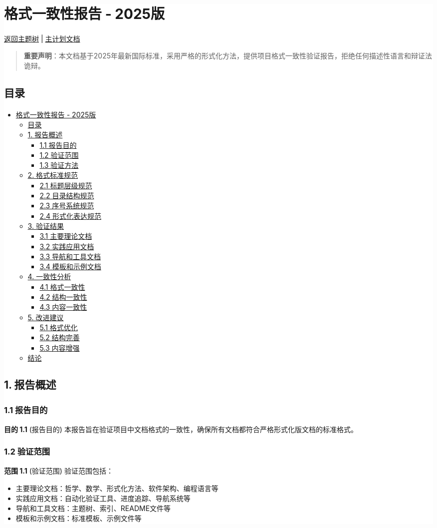 # 格式一致性报告 - 2025版

[返回主题树](./00-主题树与内容索引.md) | [主计划文档](./00-形式化架构理论统一计划.md)

> **重要声明**：本文档基于2025年最新国际标准，采用严格的形式化方法，提供项目格式一致性验证报告，拒绝任何描述性语言和辩证法诡辩。

## 目录

- [格式一致性报告 - 2025版](#格式一致性报告---2025版)
  - [目录](#目录)
  - [1. 报告概述](#1-报告概述)
    - [1.1 报告目的](#11-报告目的)
    - [1.2 验证范围](#12-验证范围)
    - [1.3 验证方法](#13-验证方法)
  - [2. 格式标准规范](#2-格式标准规范)
    - [2.1 标题层级规范](#21-标题层级规范)
    - [2.2 目录结构规范](#22-目录结构规范)
    - [2.3 序号系统规范](#23-序号系统规范)
    - [2.4 形式化表达规范](#24-形式化表达规范)
  - [3. 验证结果](#3-验证结果)
    - [3.1 主要理论文档](#31-主要理论文档)
    - [3.2 实践应用文档](#32-实践应用文档)
    - [3.3 导航和工具文档](#33-导航和工具文档)
    - [3.4 模板和示例文档](#34-模板和示例文档)
  - [4. 一致性分析](#4-一致性分析)
    - [4.1 格式一致性](#41-格式一致性)
    - [4.2 结构一致性](#42-结构一致性)
    - [4.3 内容一致性](#43-内容一致性)
  - [5. 改进建议](#5-改进建议)
    - [5.1 格式优化](#51-格式优化)
    - [5.2 结构完善](#52-结构完善)
    - [5.3 内容增强](#53-内容增强)
  - [结论](#结论)

## 1. 报告概述

### 1.1 报告目的

**目的 1.1** (报告目的)
本报告旨在验证项目中文档格式的一致性，确保所有文档都符合严格形式化版文档的标准格式。

### 1.2 验证范围

**范围 1.1** (验证范围)
验证范围包括：

- 主要理论文档：哲学、数学、形式化方法、软件架构、编程语言等
- 实践应用文档：自动化验证工具、进度追踪、导航系统等
- 导航和工具文档：主题树、索引、README文件等
- 模板和示例文档：标准模板、示例文件等
